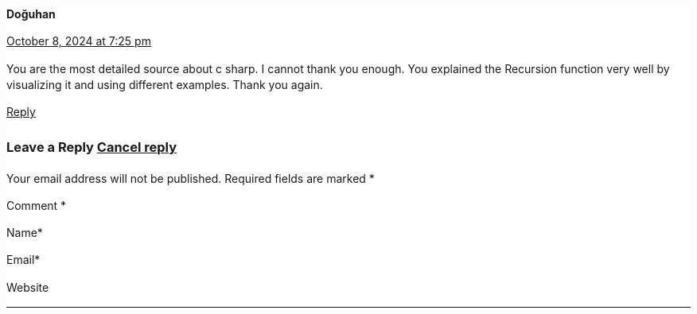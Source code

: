 **Doğuhan**

[October 8, 2024 at 7:25 pm](https://dotnettutorials.net/lesson/recursion-in-csharp/#comment-5842)

You are the most detailed source about c sharp. I cannot thank you enough. You explained the Recursion function very well by visualizing it and using different examples. Thank you again.

[Reply](https://dotnettutorials.net/lesson/recursion-in-csharp//#comment-5842)

### Leave a Reply [Cancel reply](/lesson/recursion-in-csharp/#respond)

Your email address will not be published. Required fields are marked \*

Comment \* 

Name\*

Email\*

Website

---